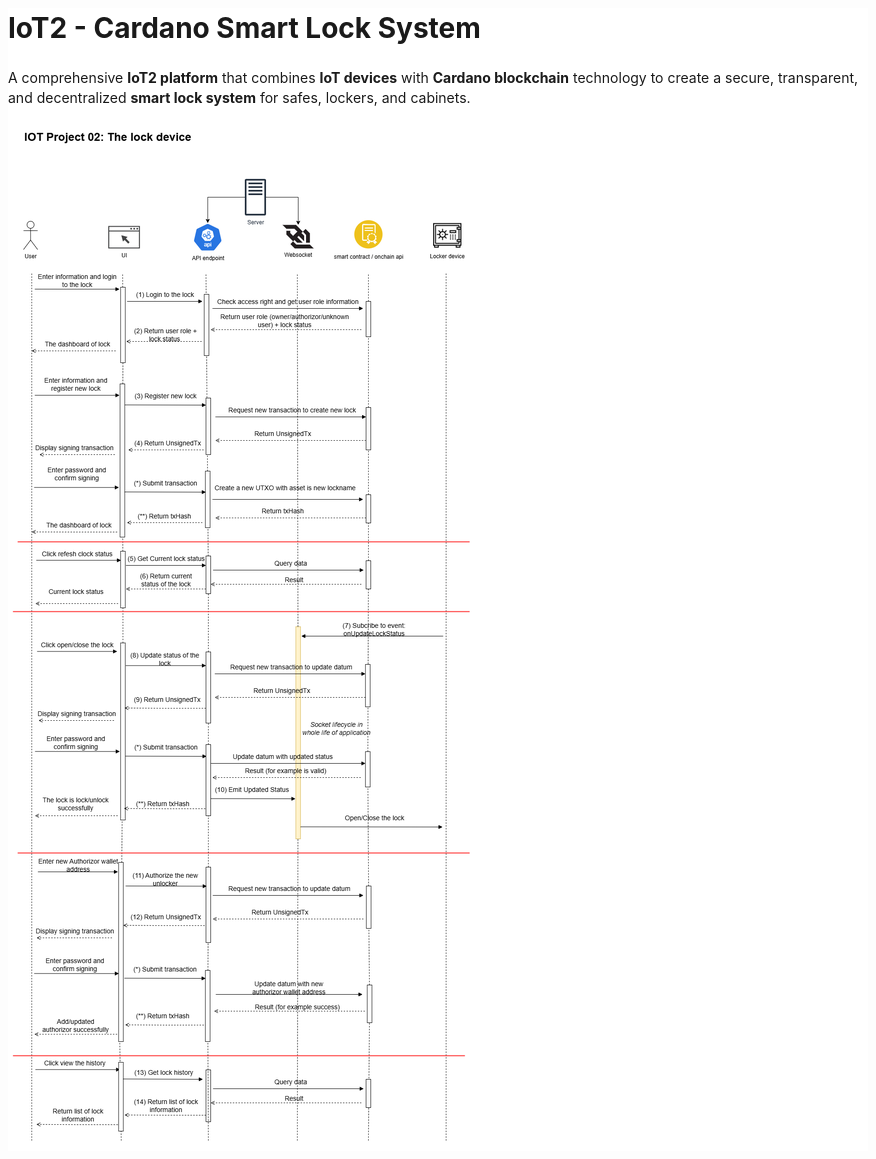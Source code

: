 # IoT2 - Cardano Smart Lock System

A comprehensive **IoT2 platform** that combines **IoT devices** with **Cardano blockchain** technology to create a secure, transparent, and decentralized **smart lock system** for safes, lockers, and cabinets.

![System Architecture](./docs/images/iot2-diagram.png)
